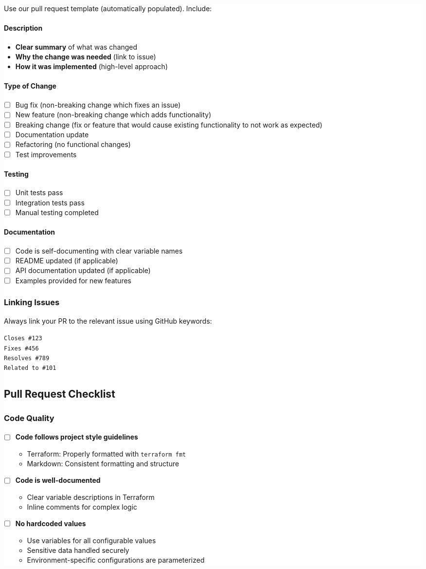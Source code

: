 Use our pull request template (automatically populated). Include:

#### Description

- **Clear summary** of what was changed
- **Why the change was needed** (link to issue)
- **How it was implemented** (high-level approach)

#### Type of Change

- [ ] Bug fix (non-breaking change which fixes an issue)
- [ ] New feature (non-breaking change which adds functionality)
- [ ] Breaking change (fix or feature that would cause existing functionality to not work as expected)
- [ ] Documentation update
- [ ] Refactoring (no functional changes)
- [ ] Test improvements

#### Testing

- [ ] Unit tests pass
- [ ] Integration tests pass
- [ ] Manual testing completed

#### Documentation

- [ ] Code is self-documenting with clear variable names
- [ ] README updated (if applicable)
- [ ] API documentation updated (if applicable)
- [ ] Examples provided for new features

### Linking Issues

Always link your PR to the relevant issue using GitHub keywords:

```markdown
Closes #123
Fixes #456
Resolves #789
Related to #101
```

## Pull Request Checklist

### Code Quality

- [ ] **Code follows project style guidelines**
  - Terraform: Properly formatted with `terraform fmt`
  - Markdown: Consistent formatting and structure

- [ ] **Code is well-documented**
  - Clear variable descriptions in Terraform
  - Inline comments for complex logic

- [ ] **No hardcoded values**
  - Use variables for all configurable values
  - Sensitive data handled securely
  - Environment-specific configurations are parameterized
